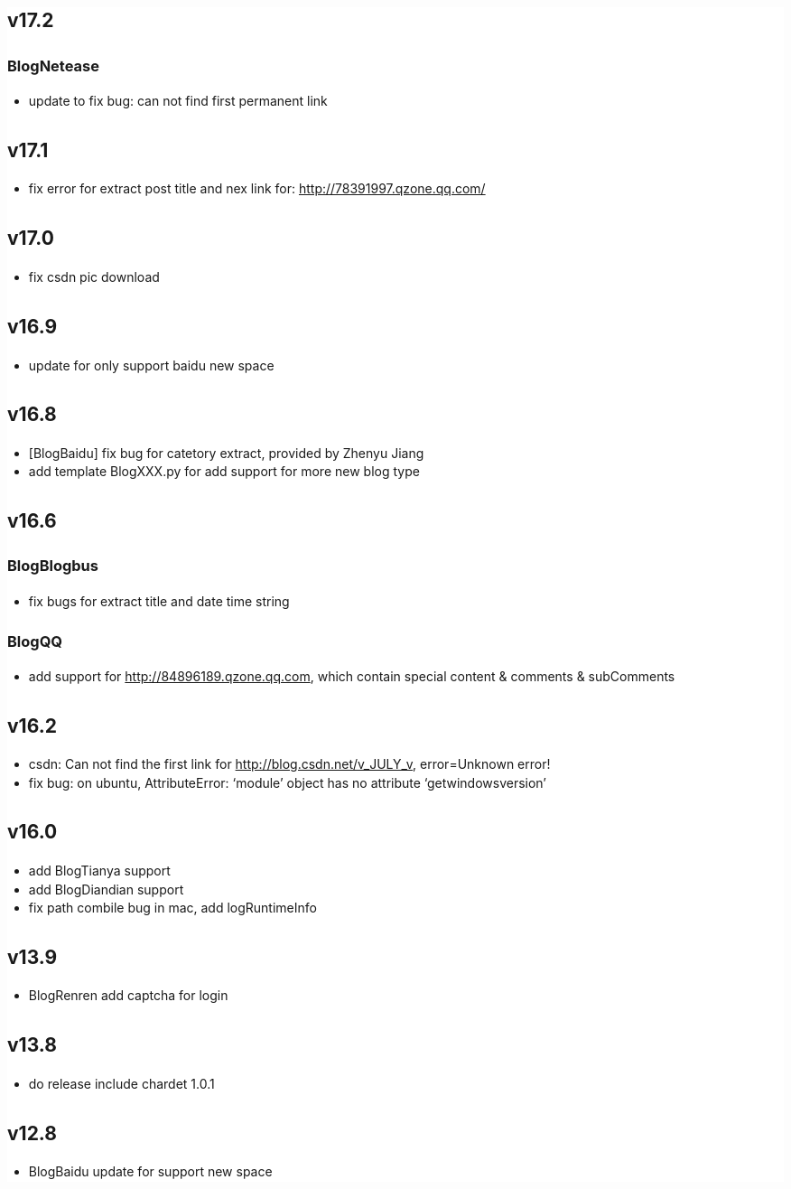 ## v17.2
### BlogNetease
- update to fix bug: can not find first permanent link

## v17.1
- fix error for extract post title  and nex link for:
http://78391997.qzone.qq.com/

## v17.0
- fix csdn pic download

## v16.9
- update for only support baidu new space

## v16.8
- [BlogBaidu] fix bug for catetory extract, provided by Zhenyu Jiang
- add template BlogXXX.py for add support for more new blog type

## v16.6
### BlogBlogbus
- fix bugs for extract title and date time string
### BlogQQ
- add support for http://84896189.qzone.qq.com, which contain special content & comments & subComments

## v16.2
- csdn: Can not find the first link for http://blog.csdn.net/v_JULY_v, error=Unknown error!
- fix bug: on ubuntu, AttributeError: ‘module’ object has no attribute ‘getwindowsversion’

## v16.0
- add BlogTianya support
- add BlogDiandian support
- fix path combile bug in mac, add logRuntimeInfo

## v13.9
- BlogRenren add captcha for login

## v13.8
- do release include chardet 1.0.1

## v12.8
- BlogBaidu update for support new space

